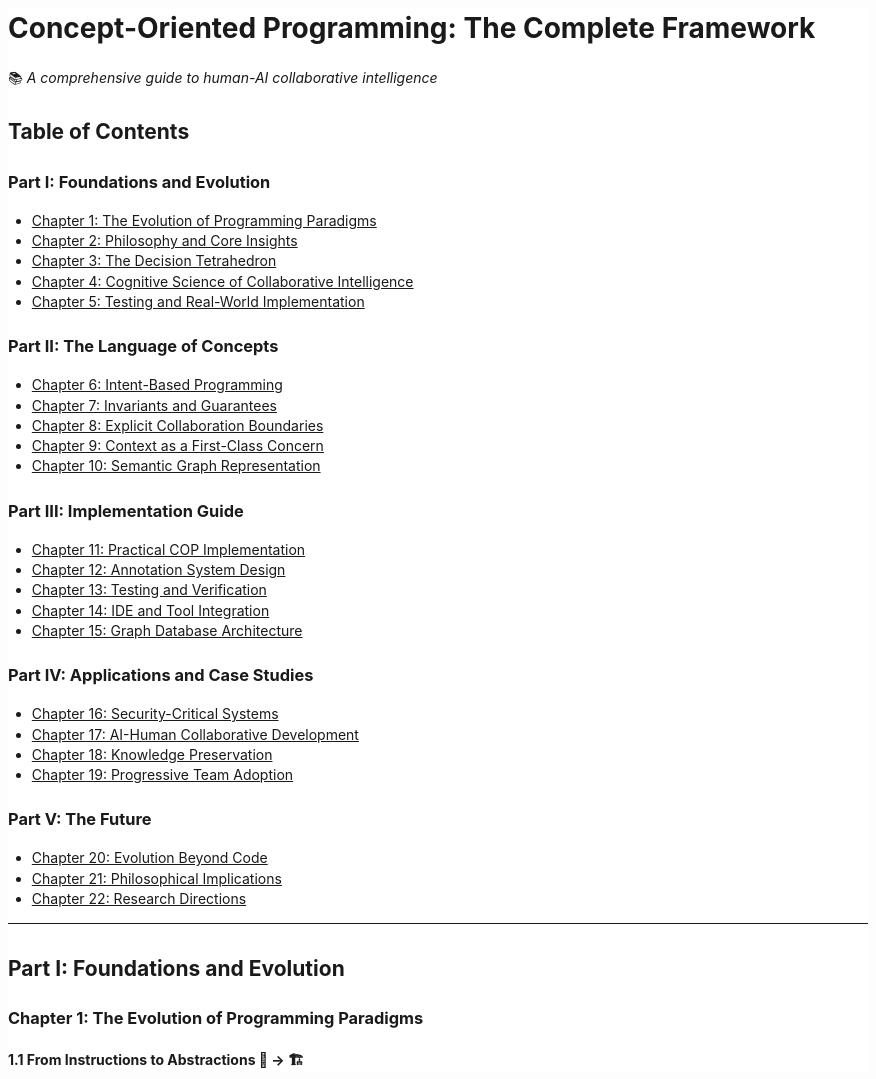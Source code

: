 # Concept-Oriented Programming: The Complete Framework

📚 *A comprehensive guide to human-AI collaborative intelligence*

## Table of Contents

### Part I: Foundations and Evolution
- [Chapter 1: The Evolution of Programming Paradigms](#chapter-1-the-evolution-of-programming-paradigms)
- [Chapter 2: Philosophy and Core Insights](#chapter-2-philosophy-and-core-insights)
- [Chapter 3: The Decision Tetrahedron](#chapter-3-the-decision-tetrahedron)
- [Chapter 4: Cognitive Science of Collaborative Intelligence](#chapter-4-cognitive-science-of-collaborative-intelligence)
- [Chapter 5: Testing and Real-World Implementation](#chapter-5-testing-and-real-world-implementation)

### Part II: The Language of Concepts
- [Chapter 6: Intent-Based Programming](#chapter-6-intent-based-programming)
- [Chapter 7: Invariants and Guarantees](#chapter-7-invariants-and-guarantees)
- [Chapter 8: Explicit Collaboration Boundaries](#chapter-8-explicit-collaboration-boundaries)
- [Chapter 9: Context as a First-Class Concern](#chapter-9-context-as-a-first-class-concern)
- [Chapter 10: Semantic Graph Representation](#chapter-10-semantic-graph-representation)

### Part III: Implementation Guide
- [Chapter 11: Practical COP Implementation](#chapter-11-practical-cop-implementation)
- [Chapter 12: Annotation System Design](#chapter-12-annotation-system-design)
- [Chapter 13: Testing and Verification](#chapter-13-testing-and-verification)
- [Chapter 14: IDE and Tool Integration](#chapter-14-ide-and-tool-integration)
- [Chapter 15: Graph Database Architecture](#chapter-15-graph-database-architecture)

### Part IV: Applications and Case Studies
- [Chapter 16: Security-Critical Systems](#chapter-16-security-critical-systems)
- [Chapter 17: AI-Human Collaborative Development](#chapter-17-ai-human-collaborative-development)
- [Chapter 18: Knowledge Preservation](#chapter-18-knowledge-preservation)
- [Chapter 19: Progressive Team Adoption](#chapter-19-progressive-team-adoption)

### Part V: The Future
- [Chapter 20: Evolution Beyond Code](#chapter-20-evolution-beyond-code)
- [Chapter 21: Philosophical Implications](#chapter-21-philosophical-implications)
- [Chapter 22: Research Directions](#chapter-22-research-directions)

---

## Part I: Foundations and Evolution

### Chapter 1: The Evolution of Programming Paradigms

#### 1.1 From Instructions to Abstractions 🧮 → 🏗️
